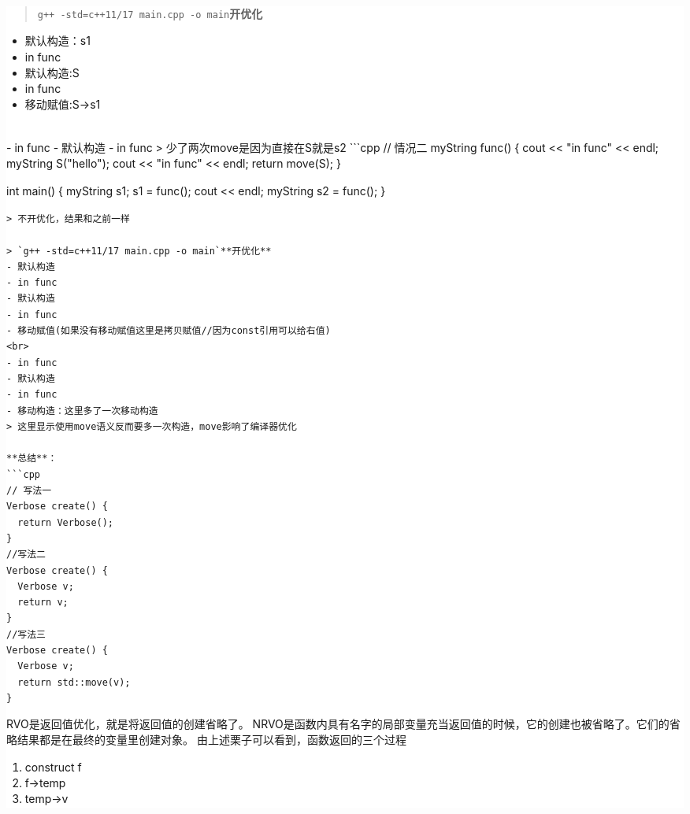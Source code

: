 
> `g++ -std=c++11/17 main.cpp -o main`**开优化**
- 默认构造：s1
- in func
- 默认构造:S
- in func
- 移动赋值:S->s1
<br>
- in func
- 默认构造
- in func
> 少了两次move是因为直接在S就是s2
```cpp
// 情况二
myString func() {
    cout << "in func" << endl;
    myString S("hello");
    cout << "in func" << endl;
    return move(S);
}

int main() {
    myString s1;
    s1 = func();
    cout << endl;
    myString s2 = func();
}
```
> 不开优化，结果和之前一样

> `g++ -std=c++11/17 main.cpp -o main`**开优化**
- 默认构造
- in func
- 默认构造
- in func
- 移动赋值(如果没有移动赋值这里是拷贝赋值//因为const引用可以给右值)
<br>
- in func
- 默认构造
- in func
- 移动构造：这里多了一次移动构造
> 这里显示使用move语义反而要多一次构造，move影响了编译器优化

**总结**：
```cpp
// 写法一
Verbose create() {
  return Verbose();
}
//写法二
Verbose create() {
  Verbose v;
  return v;
}
//写法三
Verbose create() {
  Verbose v;
  return std::move(v);
}
```
RVO是返回值优化，就是将返回值的创建省略了。
NRVO是函数内具有名字的局部变量充当返回值的时候，它的创建也被省略了。它们的省略结果都是在最终的变量里创建对象。
由上述栗子可以看到，函数返回的三个过程
1. construct f
2. f->temp
3. temp->v